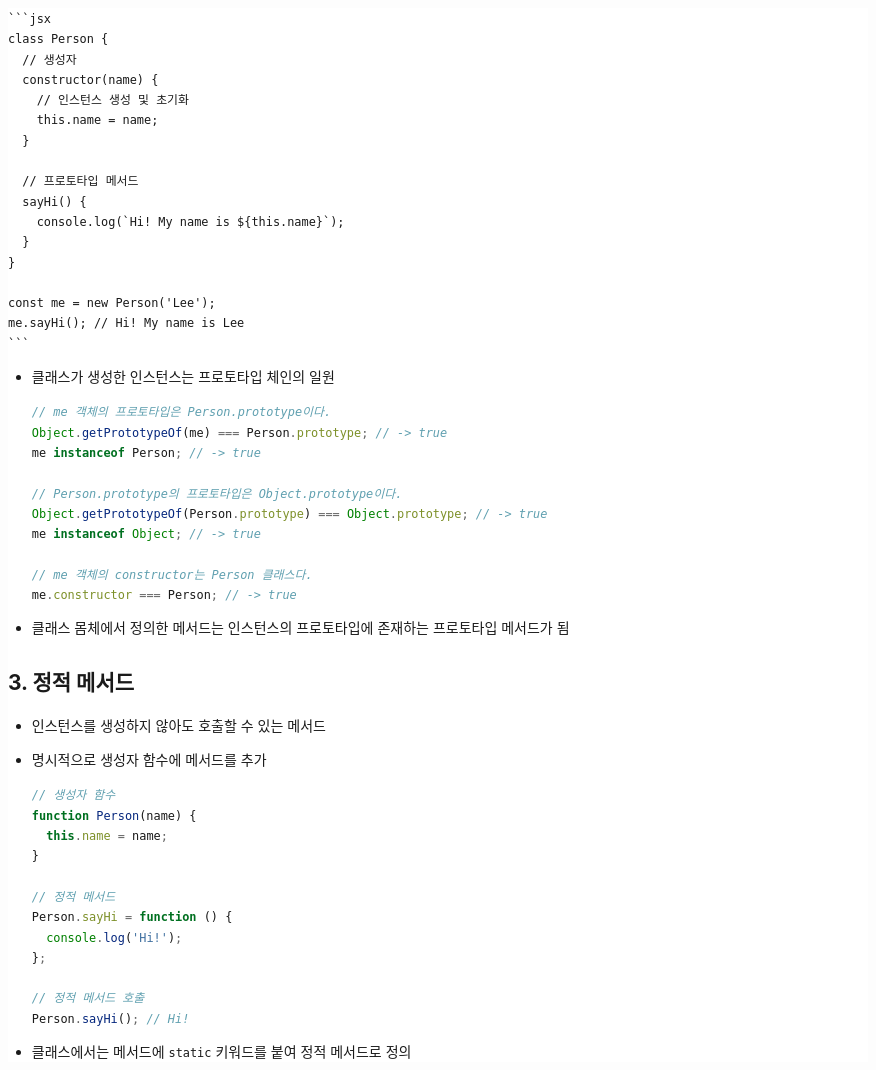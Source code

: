     ```jsx
    class Person {
      // 생성자
      constructor(name) {
        // 인스턴스 생성 및 초기화
        this.name = name;
      }
    
      // 프로토타입 메서드
      sayHi() {
        console.log(`Hi! My name is ${this.name}`);
      }
    }
    
    const me = new Person('Lee');
    me.sayHi(); // Hi! My name is Lee
    ```
    
- 클래스가 생성한 인스턴스는 프로토타입 체인의 일원
    
    ```jsx
    // me 객체의 프로토타입은 Person.prototype이다.
    Object.getPrototypeOf(me) === Person.prototype; // -> true
    me instanceof Person; // -> true
    
    // Person.prototype의 프로토타입은 Object.prototype이다.
    Object.getPrototypeOf(Person.prototype) === Object.prototype; // -> true
    me instanceof Object; // -> true
    
    // me 객체의 constructor는 Person 클래스다.
    me.constructor === Person; // -> true
    ```
    
- 클래스 몸체에서 정의한 메서드는 인스턴스의 프로토타입에 존재하는 프로토타입 메서드가 됨

## 3. 정적 메서드

- 인스턴스를 생성하지 않아도 호출할 수 있는 메서드
- 명시적으로 생성자 함수에 메서드를 추가
    
    ```jsx
    // 생성자 함수
    function Person(name) {
      this.name = name;
    }
    
    // 정적 메서드
    Person.sayHi = function () {
      console.log('Hi!');
    };
    
    // 정적 메서드 호출
    Person.sayHi(); // Hi!
    ```
    
- 클래스에서는 메서드에 `static` 키워드를 붙여 정적 메서드로 정의
    